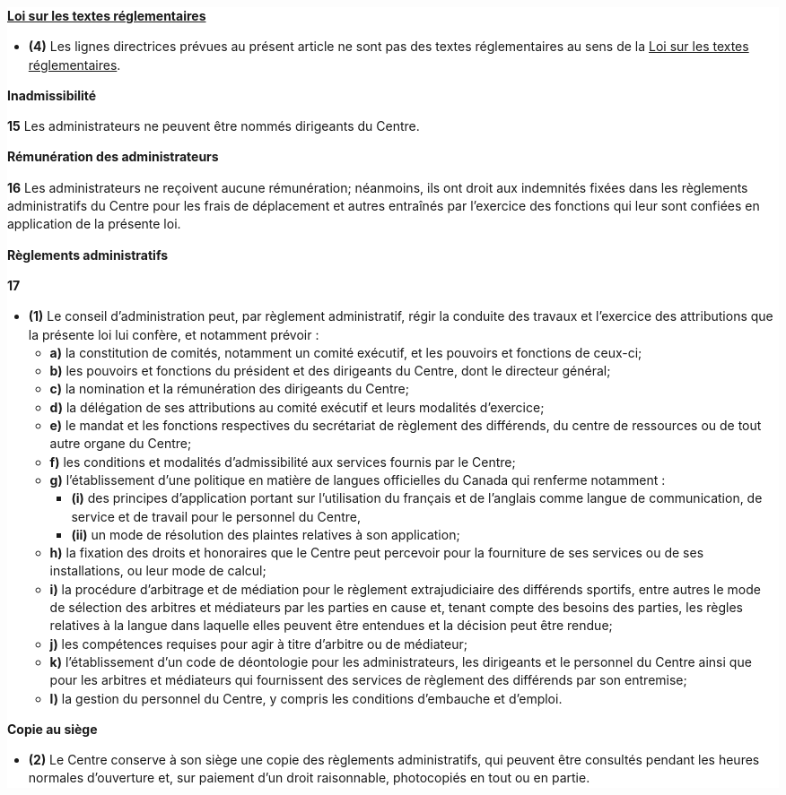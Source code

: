 **[Loi sur les textes réglementaires](/fr/Lois/Lois%20révisées%20du%20Canada/S/S-22.md)**

- **(4)** Les lignes directrices prévues au présent article ne sont pas des textes réglementaires au sens de la [Loi sur les textes réglementaires](/fr/Lois/Lois%20révisées%20du%20Canada/S/S-22.md).




**Inadmissibilité**

**15** Les administrateurs ne peuvent être nommés dirigeants du Centre.




**Rémunération des administrateurs**

**16** Les administrateurs ne reçoivent aucune rémunération; néanmoins, ils ont droit aux indemnités fixées dans les règlements administratifs du Centre pour les frais de déplacement et autres entraînés par l’exercice des fonctions qui leur sont confiées en application de la présente loi.




**Règlements administratifs**

**17** 

- **(1)** Le conseil d’administration peut, par règlement administratif, régir la conduite des travaux et l’exercice des attributions que la présente loi lui confère, et notamment prévoir :
	- **a)** la constitution de comités, notamment un comité exécutif, et les pouvoirs et fonctions de ceux-ci;
	- **b)** les pouvoirs et fonctions du président et des dirigeants du Centre, dont le directeur général;
	- **c)** la nomination et la rémunération des dirigeants du Centre;
	- **d)** la délégation de ses attributions au comité exécutif et leurs modalités d’exercice;
	- **e)** le mandat et les fonctions respectives du secrétariat de règlement des différends, du centre de ressources ou de tout autre organe du Centre;
	- **f)** les conditions et modalités d’admissibilité aux services fournis par le Centre;
	- **g)** l’établissement d’une politique en matière de langues officielles du Canada qui renferme notamment :
		- **(i)** des principes d’application portant sur l’utilisation du français et de l’anglais comme langue de communication, de service et de travail pour le personnel du Centre,
		- **(ii)** un mode de résolution des plaintes relatives à son application;
	- **h)** la fixation des droits et honoraires que le Centre peut percevoir pour la fourniture de ses services ou de ses installations, ou leur mode de calcul;
	- **i)** la procédure d’arbitrage et de médiation pour le règlement extrajudiciaire des différends sportifs, entre autres le mode de sélection des arbitres et médiateurs par les parties en cause et, tenant compte des besoins des parties, les règles relatives à la langue dans laquelle elles peuvent être entendues et la décision peut être rendue;
	- **j)** les compétences requises pour agir à titre d’arbitre ou de médiateur;
	- **k)** l’établissement d’un code de déontologie pour les administrateurs, les dirigeants et le personnel du Centre ainsi que pour les arbitres et médiateurs qui fournissent des services de règlement des différends par son entremise;
	- **l)** la gestion du personnel du Centre, y compris les conditions d’embauche et d’emploi.

**Copie au siège**

- **(2)** Le Centre conserve à son siège une copie des règlements administratifs, qui peuvent être consultés pendant les heures normales d’ouverture et, sur paiement d’un droit raisonnable, photocopiés en tout ou en partie.
